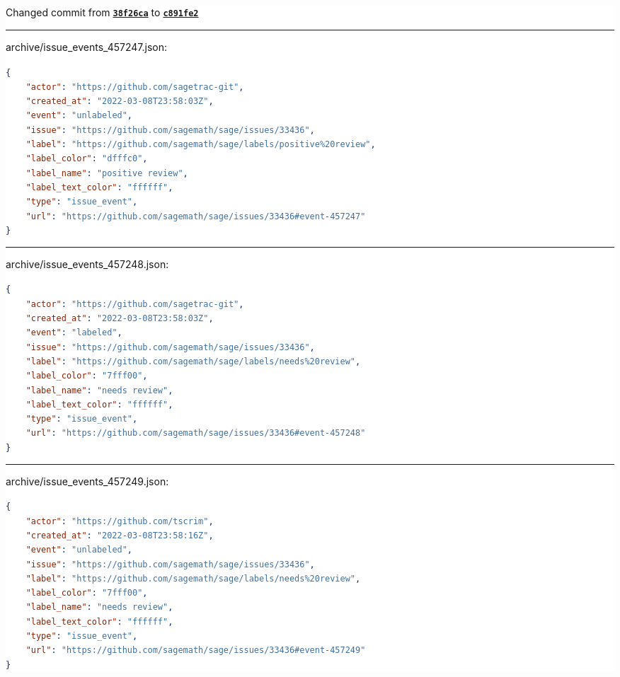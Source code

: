 Changed commit from **[`38f26ca`](https://github.com/sagemath/sagetrac-mirror/commit/38f26ca5e92e18d627f60dfb6bae782df8bb59fc)** to **[`c891fe2`](https://github.com/sagemath/sagetrac-mirror/commit/c891fe20b19f2315b7e74eb99fdfd8e955eeafdb)**



---

archive/issue_events_457247.json:
```json
{
    "actor": "https://github.com/sagetrac-git",
    "created_at": "2022-03-08T23:58:03Z",
    "event": "unlabeled",
    "issue": "https://github.com/sagemath/sage/issues/33436",
    "label": "https://github.com/sagemath/sage/labels/positive%20review",
    "label_color": "dfffc0",
    "label_name": "positive review",
    "label_text_color": "ffffff",
    "type": "issue_event",
    "url": "https://github.com/sagemath/sage/issues/33436#event-457247"
}
```



---

archive/issue_events_457248.json:
```json
{
    "actor": "https://github.com/sagetrac-git",
    "created_at": "2022-03-08T23:58:03Z",
    "event": "labeled",
    "issue": "https://github.com/sagemath/sage/issues/33436",
    "label": "https://github.com/sagemath/sage/labels/needs%20review",
    "label_color": "7fff00",
    "label_name": "needs review",
    "label_text_color": "ffffff",
    "type": "issue_event",
    "url": "https://github.com/sagemath/sage/issues/33436#event-457248"
}
```



---

archive/issue_events_457249.json:
```json
{
    "actor": "https://github.com/tscrim",
    "created_at": "2022-03-08T23:58:16Z",
    "event": "unlabeled",
    "issue": "https://github.com/sagemath/sage/issues/33436",
    "label": "https://github.com/sagemath/sage/labels/needs%20review",
    "label_color": "7fff00",
    "label_name": "needs review",
    "label_text_color": "ffffff",
    "type": "issue_event",
    "url": "https://github.com/sagemath/sage/issues/33436#event-457249"
}
```
